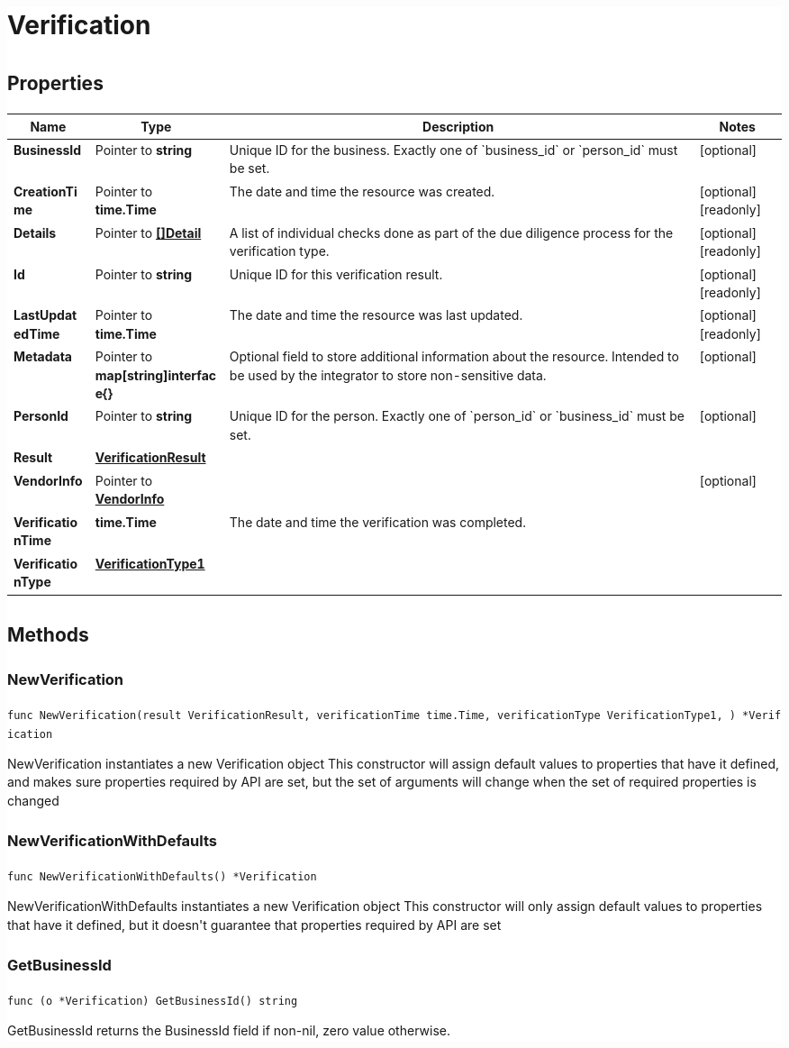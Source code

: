 # Verification

## Properties

Name | Type | Description | Notes
------------ | ------------- | ------------- | -------------
**BusinessId** | Pointer to **string** | Unique ID for the business. Exactly one of &#x60;business_id&#x60; or &#x60;person_id&#x60; must be set.  | [optional] 
**CreationTime** | Pointer to **time.Time** | The date and time the resource was created. | [optional] [readonly] 
**Details** | Pointer to [**[]Detail**](Detail.md) | A list of individual checks done as part of the due diligence process  for the verification type.  | [optional] [readonly] 
**Id** | Pointer to **string** | Unique ID for this verification result. | [optional] [readonly] 
**LastUpdatedTime** | Pointer to **time.Time** | The date and time the resource was last updated. | [optional] [readonly] 
**Metadata** | Pointer to **map[string]interface{}** | Optional field to store additional information about the resource. Intended to be used by the integrator to store non-sensitive data.  | [optional] 
**PersonId** | Pointer to **string** | Unique ID for the person. Exactly one of &#x60;person_id&#x60; or &#x60;business_id&#x60; must be set.  | [optional] 
**Result** | [**VerificationResult**](VerificationResult.md) |  | 
**VendorInfo** | Pointer to [**VendorInfo**](VendorInfo.md) |  | [optional] 
**VerificationTime** | **time.Time** | The date and time the verification was completed. | 
**VerificationType** | [**VerificationType1**](VerificationType1.md) |  | 

## Methods

### NewVerification

`func NewVerification(result VerificationResult, verificationTime time.Time, verificationType VerificationType1, ) *Verification`

NewVerification instantiates a new Verification object
This constructor will assign default values to properties that have it defined,
and makes sure properties required by API are set, but the set of arguments
will change when the set of required properties is changed

### NewVerificationWithDefaults

`func NewVerificationWithDefaults() *Verification`

NewVerificationWithDefaults instantiates a new Verification object
This constructor will only assign default values to properties that have it defined,
but it doesn't guarantee that properties required by API are set

### GetBusinessId

`func (o *Verification) GetBusinessId() string`

GetBusinessId returns the BusinessId field if non-nil, zero value otherwise.
